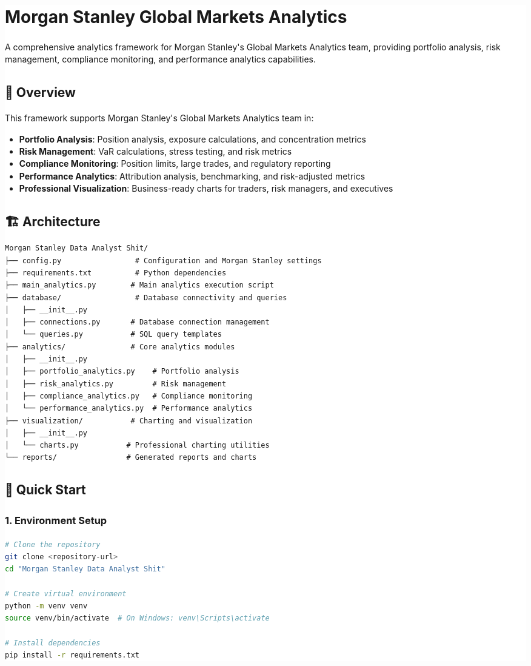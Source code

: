 # Morgan Stanley Global Markets Analytics

A comprehensive analytics framework for Morgan Stanley's Global Markets Analytics team, providing portfolio analysis, risk management, compliance monitoring, and performance analytics capabilities.

## 🎯 Overview

This framework supports Morgan Stanley's Global Markets Analytics team in:
- **Portfolio Analysis**: Position analysis, exposure calculations, and concentration metrics
- **Risk Management**: VaR calculations, stress testing, and risk metrics
- **Compliance Monitoring**: Position limits, large trades, and regulatory reporting
- **Performance Analytics**: Attribution analysis, benchmarking, and risk-adjusted metrics
- **Professional Visualization**: Business-ready charts for traders, risk managers, and executives

## 🏗️ Architecture

```
Morgan Stanley Data Analyst Shit/
├── config.py                 # Configuration and Morgan Stanley settings
├── requirements.txt          # Python dependencies
├── main_analytics.py        # Main analytics execution script
├── database/                 # Database connectivity and queries
│   ├── __init__.py
│   ├── connections.py       # Database connection management
│   └── queries.py           # SQL query templates
├── analytics/               # Core analytics modules
│   ├── __init__.py
│   ├── portfolio_analytics.py    # Portfolio analysis
│   ├── risk_analytics.py         # Risk management
│   ├── compliance_analytics.py   # Compliance monitoring
│   └── performance_analytics.py  # Performance analytics
├── visualization/           # Charting and visualization
│   ├── __init__.py
│   └── charts.py           # Professional charting utilities
└── reports/                # Generated reports and charts
```

## 🚀 Quick Start

### 1. Environment Setup

```bash
# Clone the repository
git clone <repository-url>
cd "Morgan Stanley Data Analyst Shit"

# Create virtual environment
python -m venv venv
source venv/bin/activate  # On Windows: venv\Scripts\activate

# Install dependencies
pip install -r requirements.txt
```
